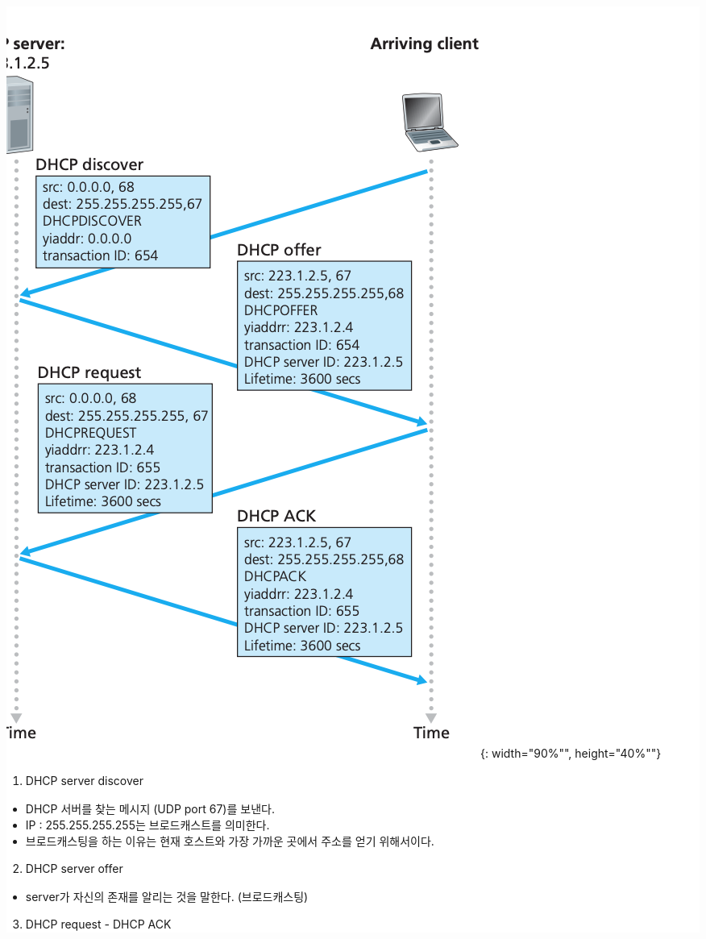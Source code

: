 ![img3](/assets/images/38_3.png){: width="90%"", height="40%""} <br>


1. DHCP server discover
- DHCP 서버를 찾는 메시지 (UDP port 67)를 보낸다.
- IP : 255.255.255.255는 브로드캐스트를 의미한다.
- 브로드캐스팅을 하는 이유는 현재 호스트와 가장 가까운 곳에서 주소를 얻기 위해서이다.
2. DHCP server offer
- server가 자신의 존재를 알리는 것을 말한다. (브로드캐스팅)
3. DHCP request - DHCP ACK
